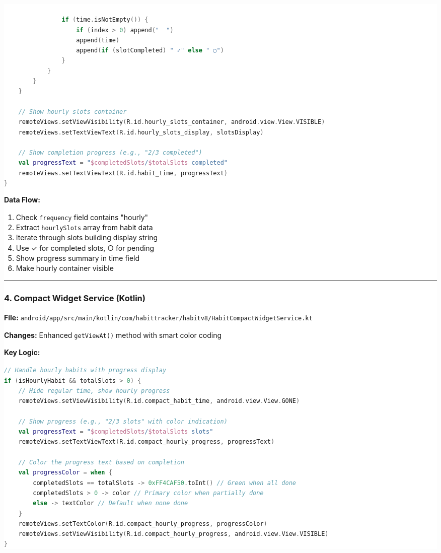 ```kotlin
                
                if (time.isNotEmpty()) {
                    if (index > 0) append("  ")
                    append(time)
                    append(if (slotCompleted) " ✓" else " ○")
                }
            }
        }
    }
    
    // Show hourly slots container
    remoteViews.setViewVisibility(R.id.hourly_slots_container, android.view.View.VISIBLE)
    remoteViews.setTextViewText(R.id.hourly_slots_display, slotsDisplay)
    
    // Show completion progress (e.g., "2/3 completed")
    val progressText = "$completedSlots/$totalSlots completed"
    remoteViews.setTextViewText(R.id.habit_time, progressText)
}
```

**Data Flow:**
1. Check `frequency` field contains "hourly"
2. Extract `hourlySlots` array from habit data
3. Iterate through slots building display string
4. Use ✓ for completed slots, ○ for pending
5. Show progress summary in time field
6. Make hourly container visible

---

### 4. Compact Widget Service (Kotlin)
**File:** `android/app/src/main/kotlin/com/habittracker/habitv8/HabitCompactWidgetService.kt`

**Changes:** Enhanced `getViewAt()` method with smart color coding

**Key Logic:**
```kotlin
// Handle hourly habits with progress display
if (isHourlyHabit && totalSlots > 0) {
    // Hide regular time, show hourly progress
    remoteViews.setViewVisibility(R.id.compact_habit_time, android.view.View.GONE)
    
    // Show progress (e.g., "2/3 slots" with color indication)
    val progressText = "$completedSlots/$totalSlots slots"
    remoteViews.setTextViewText(R.id.compact_hourly_progress, progressText)
    
    // Color the progress text based on completion
    val progressColor = when {
        completedSlots == totalSlots -> 0xFF4CAF50.toInt() // Green when all done
        completedSlots > 0 -> color // Primary color when partially done
        else -> textColor // Default when none done
    }
    remoteViews.setTextColor(R.id.compact_hourly_progress, progressColor)
    remoteViews.setViewVisibility(R.id.compact_hourly_progress, android.view.View.VISIBLE)
}
```
